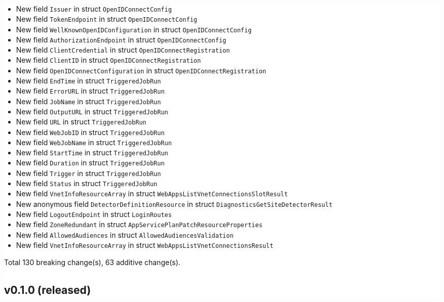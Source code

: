 - New field `Issuer` in struct `OpenIDConnectConfig`
- New field `TokenEndpoint` in struct `OpenIDConnectConfig`
- New field `WellKnownOpenIDConfiguration` in struct `OpenIDConnectConfig`
- New field `AuthorizationEndpoint` in struct `OpenIDConnectConfig`
- New field `ClientCredential` in struct `OpenIDConnectRegistration`
- New field `ClientID` in struct `OpenIDConnectRegistration`
- New field `OpenIDConnectConfiguration` in struct `OpenIDConnectRegistration`
- New field `EndTime` in struct `TriggeredJobRun`
- New field `ErrorURL` in struct `TriggeredJobRun`
- New field `JobName` in struct `TriggeredJobRun`
- New field `OutputURL` in struct `TriggeredJobRun`
- New field `URL` in struct `TriggeredJobRun`
- New field `WebJobID` in struct `TriggeredJobRun`
- New field `WebJobName` in struct `TriggeredJobRun`
- New field `StartTime` in struct `TriggeredJobRun`
- New field `Duration` in struct `TriggeredJobRun`
- New field `Trigger` in struct `TriggeredJobRun`
- New field `Status` in struct `TriggeredJobRun`
- New field `VnetInfoResourceArray` in struct `WebAppsListVnetConnectionsSlotResult`
- New anonymous field `DetectorDefinitionResource` in struct `DiagnosticsGetSiteDetectorResult`
- New field `LogoutEndpoint` in struct `LoginRoutes`
- New field `ZoneRedundant` in struct `AppServicePlanPatchResourceProperties`
- New field `AllowedAudiences` in struct `AllowedAudiencesValidation`
- New field `VnetInfoResourceArray` in struct `WebAppsListVnetConnectionsResult`

Total 130 breaking change(s), 63 additive change(s).


## v0.1.0 (released)
